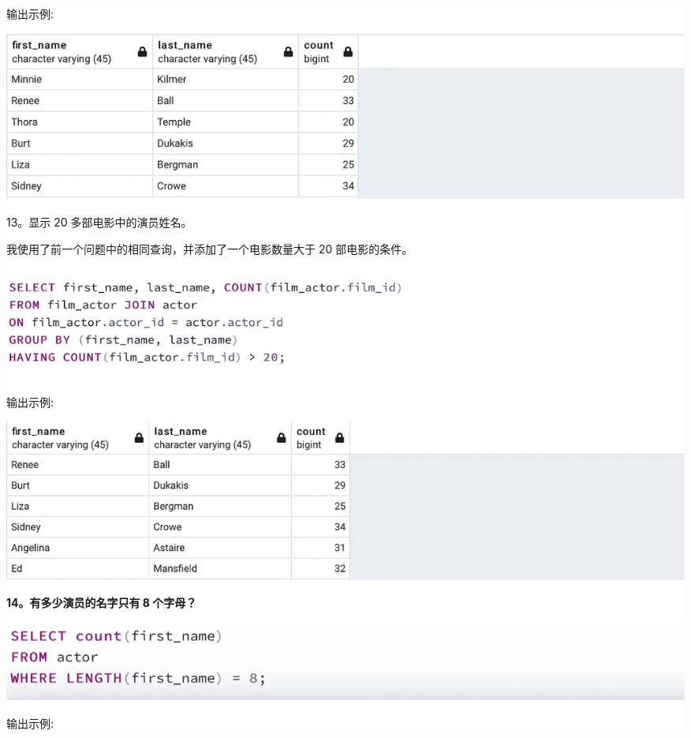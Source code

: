 输出示例:

![](img/e28be04a05c7cc1f33a6320ac13de25c.png)

13。显示 20 多部电影中的演员姓名。

我使用了前一个问题中的相同查询，并添加了一个电影数量大于 20 部电影的条件。

![](img/e47d315091f4bd9d32820fb981d7793e.png)

输出示例:

![](img/981c26b742a0ff72431695e68fff8b61.png)

**14。有多少演员的名字只有 8 个字母？**

![](img/c6b98b7caef36948fdd007eaceb08dec.png)

输出示例:
